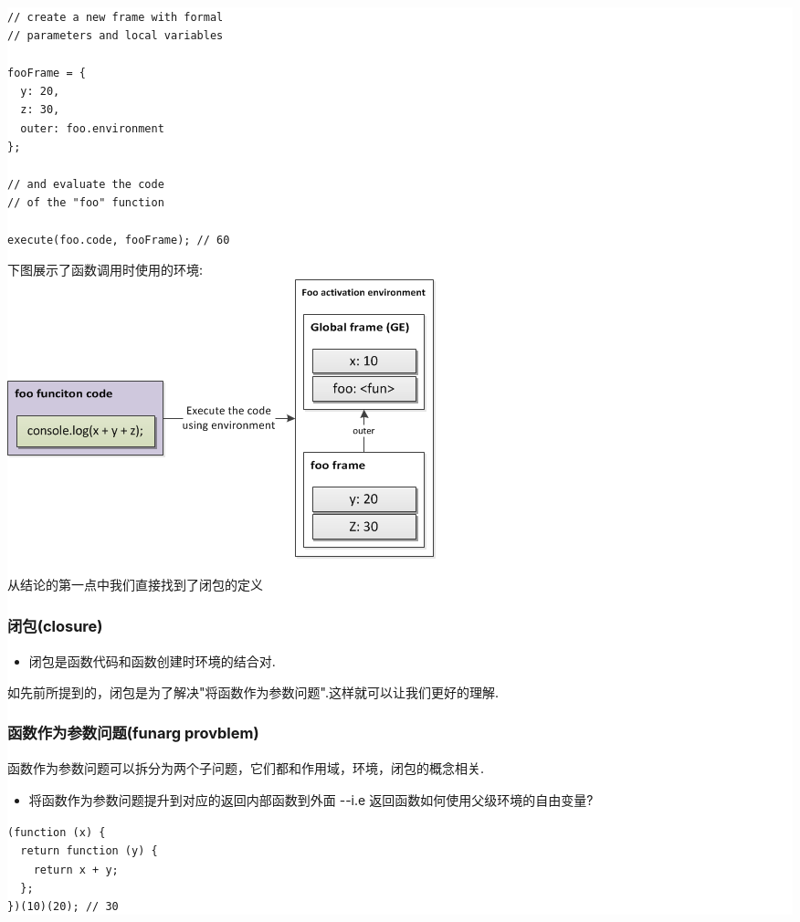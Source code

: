 ```
// create a new frame with formal 
// parameters and local variables
 
fooFrame = {
  y: 20,
  z: 30,
  outer: foo.environment
};
 
// and evaluate the code
// of the "foo" function 
 
execute(foo.code, fooFrame); // 60
```  

下图展示了函数调用时使用的环境:  
![functionAplication](词法环境/function-application.png)

从结论的第一点中我们直接找到了闭包的定义

### 闭包(closure)

* 闭包是函数代码和函数创建时环境的结合对. 

如先前所提到的，闭包是为了解决"将函数作为参数问题".这样就可以让我们更好的理解.  
### 函数作为参数问题(funarg provblem)

函数作为参数问题可以拆分为两个子问题，它们都和作用域，环境，闭包的概念相关.  

* 将函数作为参数问题提升到对应的返回内部函数到外面 --i.e 返回函数如何使用父级环境的自由变量?  

```
(function (x) {
  return function (y) {
    return x + y;
  };
})(10)(20); // 30
```
